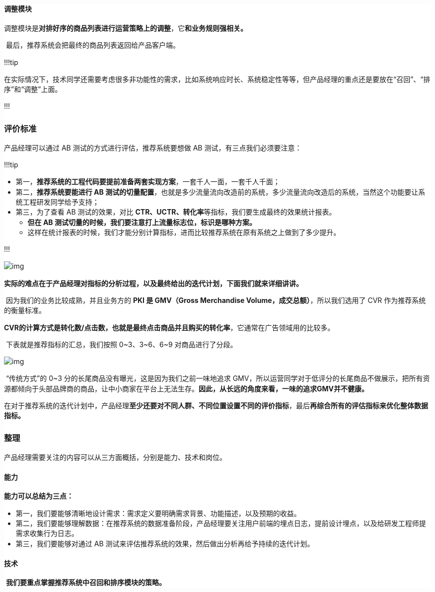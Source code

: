 #### 调整模块

​		调整模块是**对排好序的商品列表进行运营策略上的调整**，它**和业务规则强相关。**

​		最后，推荐系统会把最终的商品列表返回给产品客户端。

!!!tip

​		在实际情况下，技术同学还需要考虑很多非功能性的需求，比如系统响应时长、系统稳定性等等，但产品经理的重点还是要放在“召回”、“排序”和“调整”上面。

!!!

### 评价标准

产品经理可以通过 AB 测试的方式进行评估，推荐系统要想做 AB 测试，有三点我们必须要注意：

!!!tip

* 第一，**推荐系统的工程代码要提前准备两套实现方案**，一套千人一面，一套千人千面；
* 第二，**推荐系统要能进行 AB 测试的切量配置**，也就是多少流量流向改造前的系统，多少流量流向改造后的系统，当然这个功能要让系统工程研发同学给予支持；
* 第三，为了查看 AB 测试的效果，对比 **CTR、UCTR、转化率**等指标，我们要生成最终的效果统计报表。
  * **但在 AB 测试切量的时候，我们要注意打上流量标志位，标识是哪种方案。**
  * 这样在统计报表的时候，我们才能分别计算指标，进而比较推荐系统在原有系统之上做到了多少提升。

!!!

![img](https://learn.lianglianglee.com/%e4%b8%93%e6%a0%8f/%e6%88%90%e4%b8%baAI%e4%ba%a7%e5%93%81%e7%bb%8f%e7%90%86/assets/c8feb67214604f518ce4bedb80a8708d.jpg)

​		**实际的难点在于产品经理对指标的分析过程，以及最终给出的迭代计划，下面我们就来详细讲讲。**

​		因为我们的业务比较成熟，并且业务方的 **PKI 是 GMV（Gross Merchandise Volume，成交总额）**，所以我们选用了 CVR 作为推荐系统的衡量标准。

​		**CVR的计算方式是转化数/点击数，也就是最终点击商品并且购买的转化率**，它通常在广告领域用的比较多。

​		下表就是推荐指标的汇总，我们按照 0~3、3~6、6~9 对商品进行了分段。

![img](https://learn.lianglianglee.com/%e4%b8%93%e6%a0%8f/%e6%88%90%e4%b8%baAI%e4%ba%a7%e5%93%81%e7%bb%8f%e7%90%86/assets/9510c289cd1a42698be1649743654ee0.jpg)

​		“传统方式”的 0~3 分的长尾商品没有曝光，这是因为我们之前一味地追求 GMV，所以运营同学对于低评分的长尾商品不做展示，把所有资源都倾向于头部品牌商的商品，让中小商家在平台上无法生存。**因此，从长远的角度来看，一味的追求GMV并不健康。**

​		在对于推荐系统的迭代计划中，产品经理**至少还要对不同人群、不同位置设置不同的评价指标**，最后**再综合所有的评估指标来优化整体数据指标。**

### 整理

产品经理需要关注的内容可以从三方面概括，分别是能力、技术和岗位。

#### 能力

**能力可以总结为三点：**

* 第一，我们要能够清晰地设计需求：需求定义要明确需求背景、功能描述，以及预期的收益。
* 第二，我们要能够理解数据：在推荐系统的数据准备阶段，产品经理要关注用户前端的埋点日志，提前设计埋点，以及给研发工程师提需求收集行为日志。
* 第三，我们要能够对通过 AB 测试来评估推荐系统的效果，然后做出分析再给予持续的迭代计划。

#### 技术

​		**我们要重点掌握推荐系统中召回和排序模块的策略。** 
